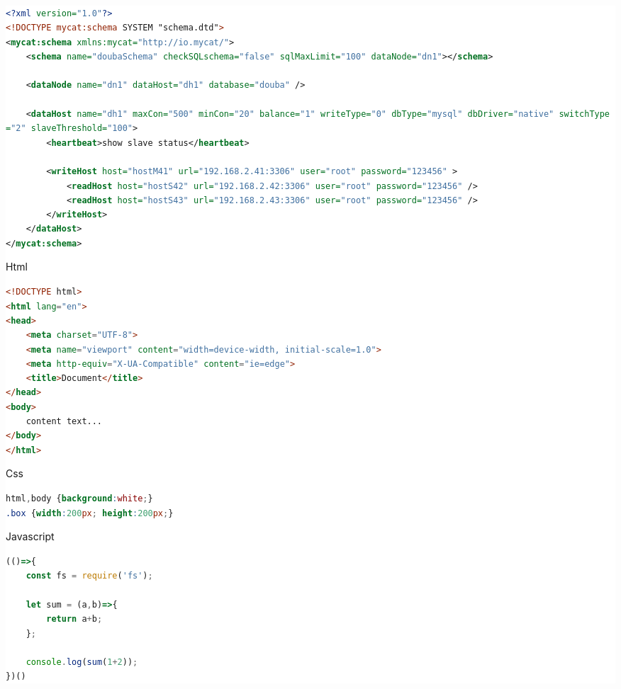 ```xml
<?xml version="1.0"?>
<!DOCTYPE mycat:schema SYSTEM "schema.dtd">
<mycat:schema xmlns:mycat="http://io.mycat/">
	<schema name="doubaSchema" checkSQLschema="false" sqlMaxLimit="100" dataNode="dn1"></schema>
	
	<dataNode name="dn1" dataHost="dh1" database="douba" />
	
	<dataHost name="dh1" maxCon="500" minCon="20" balance="1" writeType="0" dbType="mysql" dbDriver="native" switchType="2" slaveThreshold="100">
		<heartbeat>show slave status</heartbeat>
		
		<writeHost host="hostM41" url="192.168.2.41:3306" user="root" password="123456" >
			<readHost host="hostS42" url="192.168.2.42:3306" user="root" password="123456" />
			<readHost host="hostS43" url="192.168.2.43:3306" user="root" password="123456" />
		</writeHost>
	</dataHost>
</mycat:schema>
```

Html

```html
<!DOCTYPE html>
<html lang="en">
<head>
    <meta charset="UTF-8">
    <meta name="viewport" content="width=device-width, initial-scale=1.0">
    <meta http-equiv="X-UA-Compatible" content="ie=edge">
    <title>Document</title>
</head>
<body>
    content text...
</body>
</html>
```

Css

```css
html,body {background:white;}
.box {width:200px; height:200px;}
```

Javascript

```javascript
(()=>{
    const fs = require('fs');
    
    let sum = (a,b)=>{
        return a+b;
    };
    
    console.log(sum(1+2));
})()
```
